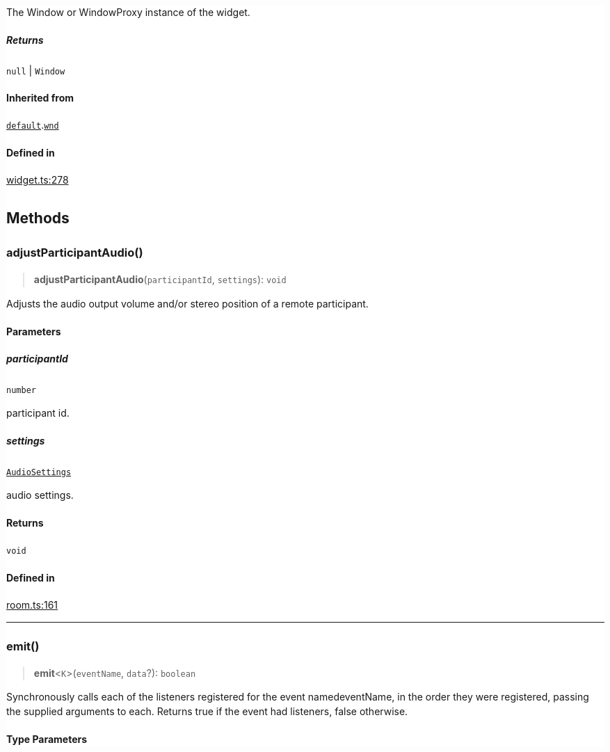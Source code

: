 The Window or WindowProxy instance of the widget.

##### Returns

`null` \| `Window`

#### Inherited from

[`default`](default.md).[`wnd`](default.md#wnd)

#### Defined in

[widget.ts:278](https://github.com/iotum/callbridge-js/blob/d0dfc94e8f5dfc8239b4ec067f283823bb09beee/src/widget.ts#L278)

## Methods

### adjustParticipantAudio()

> **adjustParticipantAudio**(`participantId`, `settings`): `void`

Adjusts the audio output volume and/or stereo position of a remote participant.

#### Parameters

##### participantId

`number`

participant id.

##### settings

[`AudioSettings`](../../type-aliases/AudioSettings.md)

audio settings.

#### Returns

`void`

#### Defined in

[room.ts:161](https://github.com/iotum/callbridge-js/blob/d0dfc94e8f5dfc8239b4ec067f283823bb09beee/src/room.ts#L161)

***

### emit()

> **emit**\<`K`\>(`eventName`, `data`?): `boolean`

Synchronously calls each of the listeners registered for the event namedeventName,
in the order they were registered, passing the supplied arguments to each.
Returns true if the event had listeners, false otherwise.

#### Type Parameters
